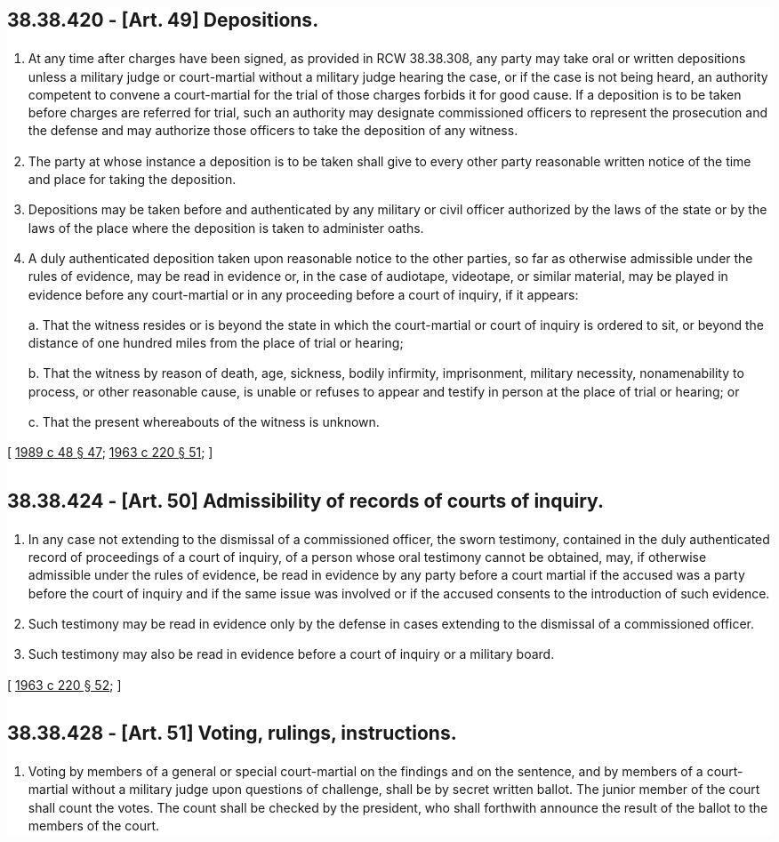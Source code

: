 ## 38.38.420 - [Art. 49] Depositions.
1. At any time after charges have been signed, as provided in RCW 38.38.308, any party may take oral or written depositions unless a military judge or court-martial without a military judge hearing the case, or if the case is not being heard, an authority competent to convene a court-martial for the trial of those charges forbids it for good cause. If a deposition is to be taken before charges are referred for trial, such an authority may designate commissioned officers to represent the prosecution and the defense and may authorize those officers to take the deposition of any witness.

2. The party at whose instance a deposition is to be taken shall give to every other party reasonable written notice of the time and place for taking the deposition.

3. Depositions may be taken before and authenticated by any military or civil officer authorized by the laws of the state or by the laws of the place where the deposition is taken to administer oaths.

4. A duly authenticated deposition taken upon reasonable notice to the other parties, so far as otherwise admissible under the rules of evidence, may be read in evidence or, in the case of audiotape, videotape, or similar material, may be played in evidence before any court-martial or in any proceeding before a court of inquiry, if it appears:

    a.  That the witness resides or is beyond the state in which the court-martial or court of inquiry is ordered to sit, or beyond the distance of one hundred miles from the place of trial or hearing;

    b.  That the witness by reason of death, age, sickness, bodily infirmity, imprisonment, military necessity, nonamenability to process, or other reasonable cause, is unable or refuses to appear and testify in person at the place of trial or hearing; or

    c.  That the present whereabouts of the witness is unknown.

\[ [1989 c 48 § 47](http://leg.wa.gov/CodeReviser/documents/sessionlaw/1989c48.pdf?cite=1989%20c%2048%20§%2047); [1963 c 220 § 51](http://leg.wa.gov/CodeReviser/documents/sessionlaw/1963c220.pdf?cite=1963%20c%20220%20§%2051); \]

## 38.38.424 - [Art. 50] Admissibility of records of courts of inquiry.
1. In any case not extending to the dismissal of a commissioned officer, the sworn testimony, contained in the duly authenticated record of proceedings of a court of inquiry, of a person whose oral testimony cannot be obtained, may, if otherwise admissible under the rules of evidence, be read in evidence by any party before a court martial if the accused was a party before the court of inquiry and if the same issue was involved or if the accused consents to the introduction of such evidence.

2. Such testimony may be read in evidence only by the defense in cases extending to the dismissal of a commissioned officer.

3. Such testimony may also be read in evidence before a court of inquiry or a military board.

\[ [1963 c 220 § 52](http://leg.wa.gov/CodeReviser/documents/sessionlaw/1963c220.pdf?cite=1963%20c%20220%20§%2052); \]

## 38.38.428 - [Art. 51] Voting, rulings, instructions.
1. Voting by members of a general or special court-martial on the findings and on the sentence, and by members of a court-martial without a military judge upon questions of challenge, shall be by secret written ballot. The junior member of the court shall count the votes. The count shall be checked by the president, who shall forthwith announce the result of the ballot to the members of the court.
